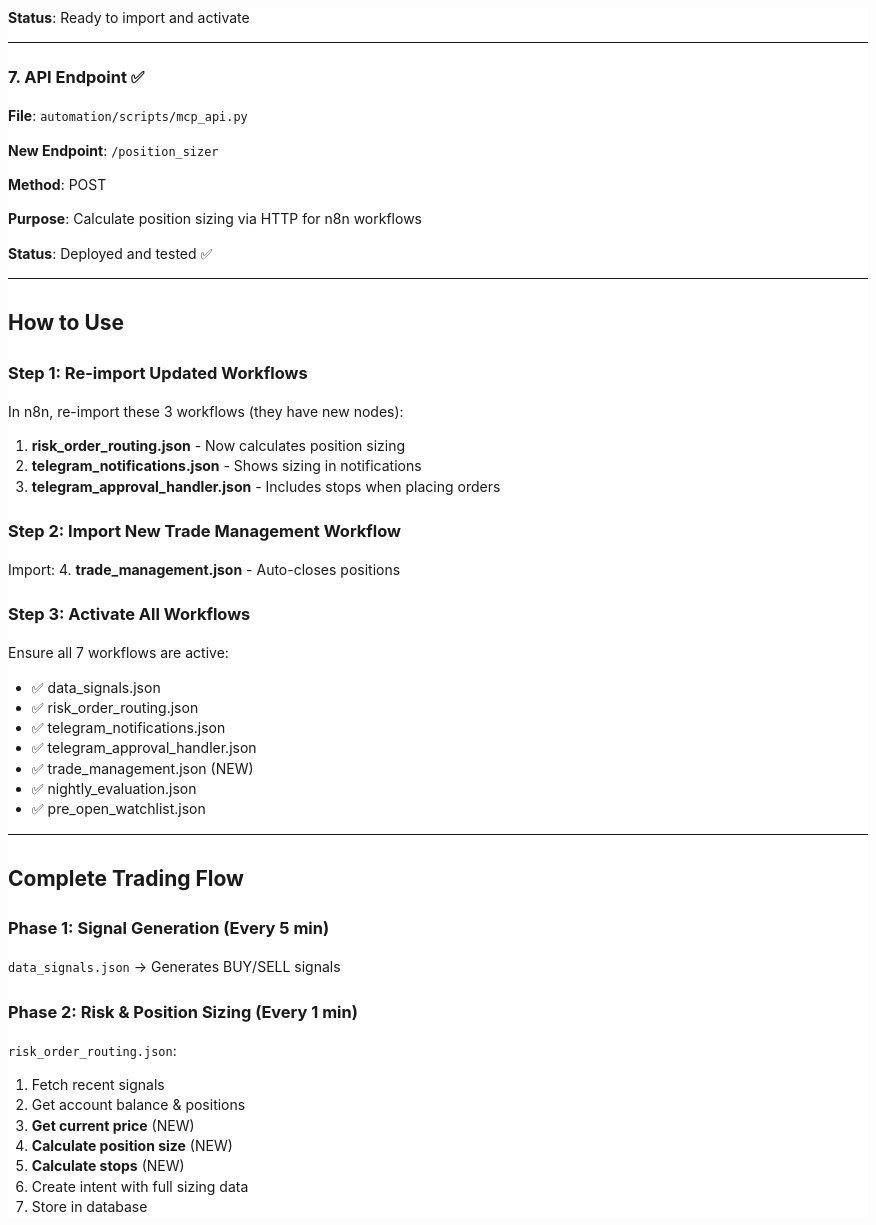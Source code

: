**Status**: Ready to import and activate

---

### 7. API Endpoint ✅
**File**: `automation/scripts/mcp_api.py`

**New Endpoint**: `/position_sizer`

**Method**: POST

**Purpose**: Calculate position sizing via HTTP for n8n workflows

**Status**: Deployed and tested ✅

---

## How to Use

### Step 1: Re-import Updated Workflows

In n8n, re-import these 3 workflows (they have new nodes):

1. **risk_order_routing.json** - Now calculates position sizing
2. **telegram_notifications.json** - Shows sizing in notifications
3. **telegram_approval_handler.json** - Includes stops when placing orders

### Step 2: Import New Trade Management Workflow

Import:
4. **trade_management.json** - Auto-closes positions

### Step 3: Activate All Workflows

Ensure all 7 workflows are active:
- ✅ data_signals.json
- ✅ risk_order_routing.json
- ✅ telegram_notifications.json
- ✅ telegram_approval_handler.json
- ✅ trade_management.json (NEW)
- ✅ nightly_evaluation.json
- ✅ pre_open_watchlist.json

---

## Complete Trading Flow

### Phase 1: Signal Generation (Every 5 min)
`data_signals.json` → Generates BUY/SELL signals

### Phase 2: Risk & Position Sizing (Every 1 min)
`risk_order_routing.json`:
1. Fetch recent signals
2. Get account balance & positions
3. **Get current price** (NEW)
4. **Calculate position size** (NEW)
5. **Calculate stops** (NEW)
6. Create intent with full sizing data
7. Store in database
